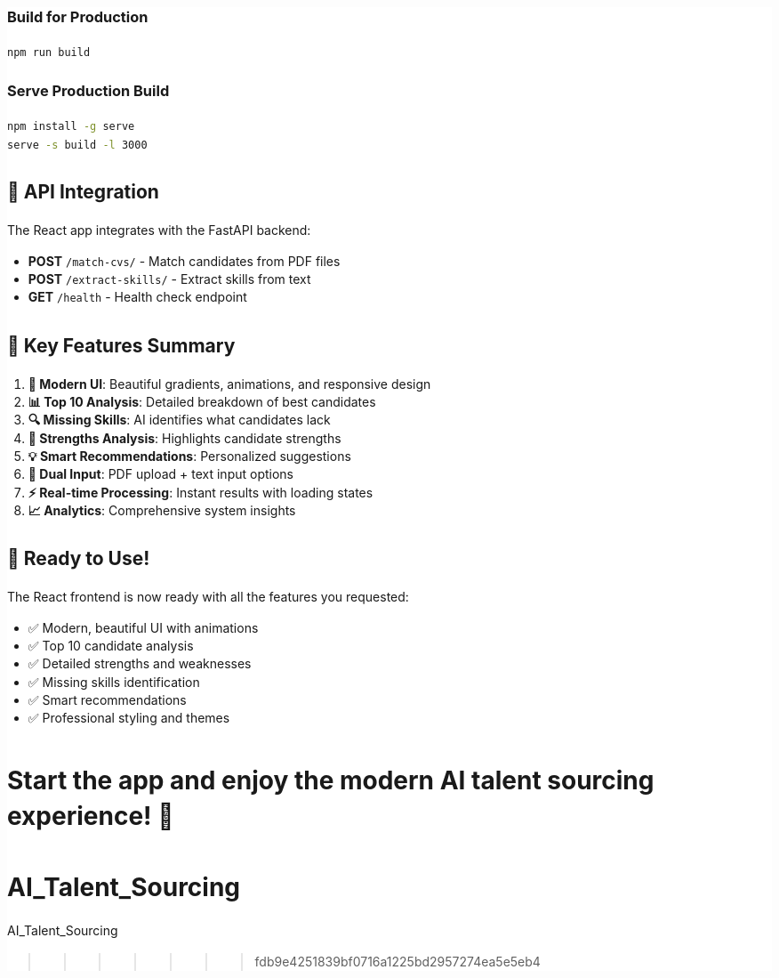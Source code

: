 ### **Build for Production**
```bash
npm run build
```

### **Serve Production Build**
```bash
npm install -g serve
serve -s build -l 3000
```

## 🔗 API Integration

The React app integrates with the FastAPI backend:

- **POST** `/match-cvs/` - Match candidates from PDF files
- **POST** `/extract-skills/` - Extract skills from text
- **GET** `/health` - Health check endpoint

## 🎯 Key Features Summary

1. **🎨 Modern UI**: Beautiful gradients, animations, and responsive design
2. **📊 Top 10 Analysis**: Detailed breakdown of best candidates
3. **🔍 Missing Skills**: AI identifies what candidates lack
4. **💪 Strengths Analysis**: Highlights candidate strengths
5. **💡 Smart Recommendations**: Personalized suggestions
6. **📱 Dual Input**: PDF upload + text input options
7. **⚡ Real-time Processing**: Instant results with loading states
8. **📈 Analytics**: Comprehensive system insights

## 🎉 Ready to Use!

The React frontend is now ready with all the features you requested:
- ✅ Modern, beautiful UI with animations
- ✅ Top 10 candidate analysis
- ✅ Detailed strengths and weaknesses
- ✅ Missing skills identification
- ✅ Smart recommendations
- ✅ Professional styling and themes

Start the app and enjoy the modern AI talent sourcing experience! 🚀
=======
# AI_Talent_Sourcing
AI_Talent_Sourcing
>>>>>>> fdb9e4251839bf0716a1225bd2957274ea5e5eb4
